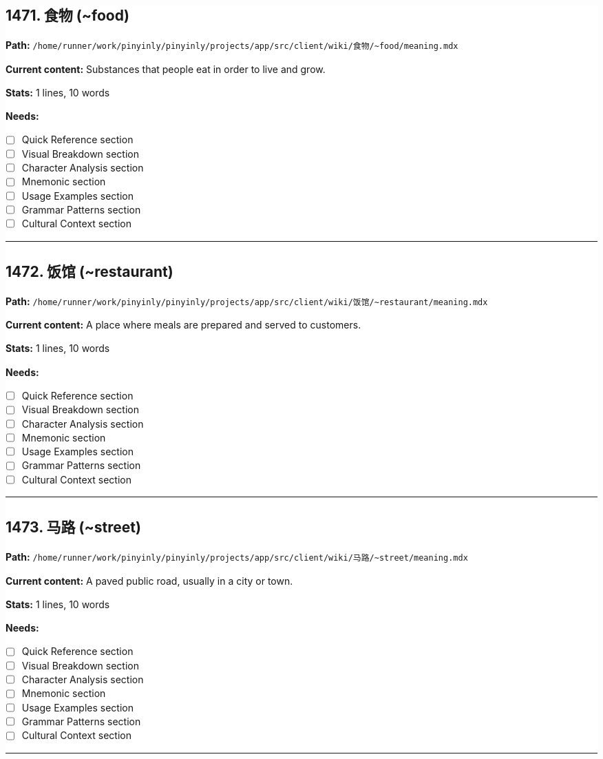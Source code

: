
## 1471. 食物 (~food)

**Path:** `/home/runner/work/pinyinly/pinyinly/projects/app/src/client/wiki/食物/~food/meaning.mdx`

**Current content:** Substances that people eat in order to live and grow.

**Stats:** 1 lines, 10 words

**Needs:**

- [ ] Quick Reference section
- [ ] Visual Breakdown section
- [ ] Character Analysis section
- [ ] Mnemonic section
- [ ] Usage Examples section
- [ ] Grammar Patterns section
- [ ] Cultural Context section

---

## 1472. 饭馆 (~restaurant)

**Path:**
`/home/runner/work/pinyinly/pinyinly/projects/app/src/client/wiki/饭馆/~restaurant/meaning.mdx`

**Current content:** A place where meals are prepared and served to customers.

**Stats:** 1 lines, 10 words

**Needs:**

- [ ] Quick Reference section
- [ ] Visual Breakdown section
- [ ] Character Analysis section
- [ ] Mnemonic section
- [ ] Usage Examples section
- [ ] Grammar Patterns section
- [ ] Cultural Context section

---

## 1473. 马路 (~street)

**Path:**
`/home/runner/work/pinyinly/pinyinly/projects/app/src/client/wiki/马路/~street/meaning.mdx`

**Current content:** A paved public road, usually in a city or town.

**Stats:** 1 lines, 10 words

**Needs:**

- [ ] Quick Reference section
- [ ] Visual Breakdown section
- [ ] Character Analysis section
- [ ] Mnemonic section
- [ ] Usage Examples section
- [ ] Grammar Patterns section
- [ ] Cultural Context section

---